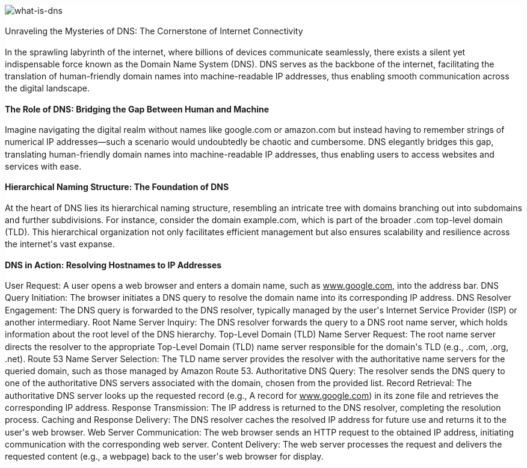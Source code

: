 


![what-is-dns](https://github.com/Anglaar-Digital-Agency/aws_cloud_developer_associate/assets/93613316/190d8df0-7f12-4630-b570-68eace864d2e)

Unraveling the Mysteries of DNS: The Cornerstone of Internet Connectivity

In the sprawling labyrinth of the internet, where billions of devices communicate seamlessly, there exists a silent yet indispensable force known as the Domain Name System (DNS). DNS serves as the backbone of the internet, facilitating the translation of human-friendly domain names into machine-readable IP addresses, thus enabling smooth communication across the digital landscape.

**The Role of DNS: Bridging the Gap Between Human and Machine**

Imagine navigating the digital realm without names like google.com or amazon.com but instead having to remember strings of numerical IP addresses—such a scenario would undoubtedly be chaotic and cumbersome. DNS elegantly bridges this gap, translating human-friendly domain names into machine-readable IP addresses, thus enabling users to access websites and services with ease.

**Hierarchical Naming Structure: The Foundation of DNS**

At the heart of DNS lies its hierarchical naming structure, resembling an intricate tree with domains branching out into subdomains and further subdivisions. For instance, consider the domain example.com, which is part of the broader .com top-level domain (TLD). This hierarchical organization not only facilitates efficient management but also ensures scalability and resilience across the internet's vast expanse.

**DNS in Action: Resolving Hostnames to IP Addresses**

User Request:
A user opens a web browser and enters a domain name, such as www.google.com, into the address bar.
DNS Query Initiation:
The browser initiates a DNS query to resolve the domain name into its corresponding IP address.
DNS Resolver Engagement:
The DNS query is forwarded to the DNS resolver, typically managed by the user's Internet Service Provider (ISP) or another intermediary.
Root Name Server Inquiry:
The DNS resolver forwards the query to a DNS root name server, which holds information about the root level of the DNS hierarchy.
Top-Level Domain (TLD) Name Server Request:
The root name server directs the resolver to the appropriate Top-Level Domain (TLD) name server responsible for the domain's TLD (e.g., .com, .org, .net).
Route 53 Name Server Selection:
The TLD name server provides the resolver with the authoritative name servers for the queried domain, such as those managed by Amazon Route 53.
Authoritative DNS Query:
The resolver sends the DNS query to one of the authoritative DNS servers associated with the domain, chosen from the provided list.
Record Retrieval:
The authoritative DNS server looks up the requested record (e.g., A record for www.google.com) in its zone file and retrieves the corresponding IP address.
Response Transmission:
The IP address is returned to the DNS resolver, completing the resolution process.
Caching and Response Delivery:
The DNS resolver caches the resolved IP address for future use and returns it to the user's web browser.
Web Server Communication:
The web browser sends an HTTP request to the obtained IP address, initiating communication with the corresponding web server.
Content Delivery:
The web server processes the request and delivers the requested content (e.g., a webpage) back to the user's web browser for display.
